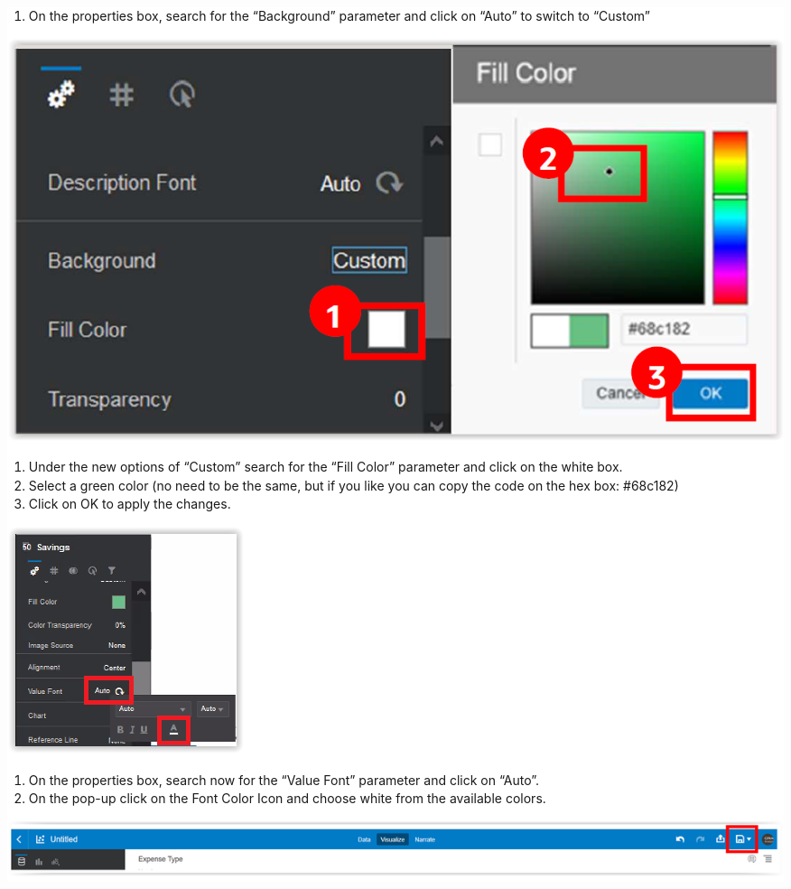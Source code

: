 1. On the properties box, search for the “Background” parameter and click on “Auto” to switch to “Custom”

![](images/oac-ad-fill-color.png " ")

1. Under the new options of “Custom” search for the “Fill Color” parameter and click on the white box.
2. Select a green color (no need to be the same, but if you like you can copy the code on the hex box: #68c182)
3. Click on OK to apply the changes.

![](images/oac-ad-value-font.png " ")

1. On the properties box, search now for the “Value Font” parameter and click on “Auto”.
2. On the pop-up click on the Font Color Icon and choose white from the available colors.

![](images/oac-ad-save-dashboard.png " ")
